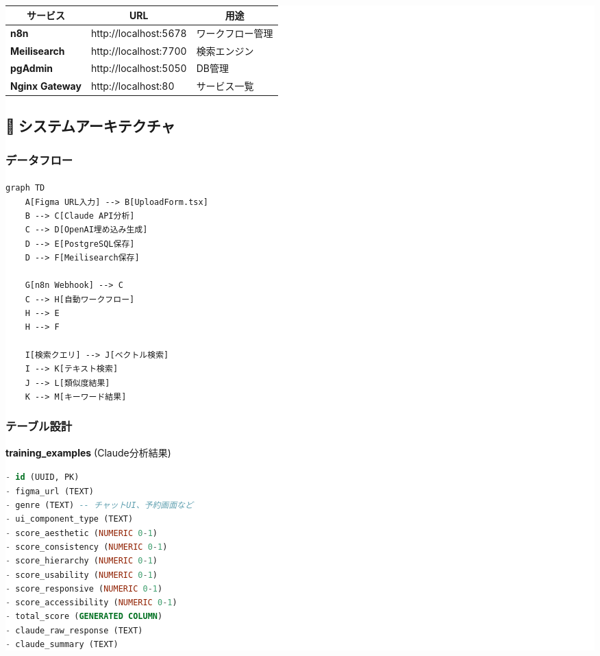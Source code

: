 | サービス | URL | 用途 |
|---------|-----|------|
| **n8n** | http://localhost:5678 | ワークフロー管理 |
| **Meilisearch** | http://localhost:7700 | 検索エンジン |
| **pgAdmin** | http://localhost:5050 | DB管理 |
| **Nginx Gateway** | http://localhost:80 | サービス一覧 |

## 🧩 システムアーキテクチャ

### データフロー

```mermaid
graph TD
    A[Figma URL入力] --> B[UploadForm.tsx]
    B --> C[Claude API分析]
    C --> D[OpenAI埋め込み生成]
    D --> E[PostgreSQL保存]
    D --> F[Meilisearch保存]
    
    G[n8n Webhook] --> C
    C --> H[自動ワークフロー]
    H --> E
    H --> F
    
    I[検索クエリ] --> J[ベクトル検索]
    I --> K[テキスト検索]
    J --> L[類似度結果]
    K --> M[キーワード結果]
```

### テーブル設計

**training_examples** (Claude分析結果)
```sql
- id (UUID, PK)
- figma_url (TEXT)
- genre (TEXT) -- チャットUI、予約画面など
- ui_component_type (TEXT)
- score_aesthetic (NUMERIC 0-1)
- score_consistency (NUMERIC 0-1)
- score_hierarchy (NUMERIC 0-1)
- score_usability (NUMERIC 0-1)
- score_responsive (NUMERIC 0-1)
- score_accessibility (NUMERIC 0-1)
- total_score (GENERATED COLUMN)
- claude_raw_response (TEXT)
- claude_summary (TEXT)
```
